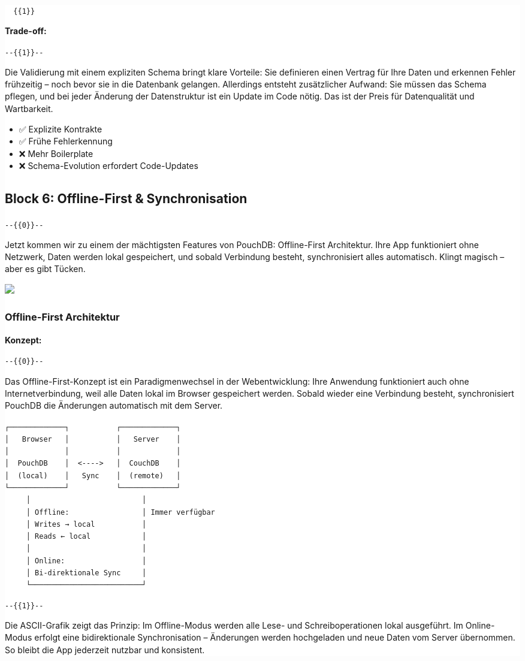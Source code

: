       {{1}}
<div>

**Trade-off:**

    --{{1}}--
Die Validierung mit einem expliziten Schema bringt klare Vorteile: Sie definieren einen Vertrag für Ihre Daten und erkennen Fehler frühzeitig – noch bevor sie in die Datenbank gelangen. Allerdings entsteht zusätzlicher Aufwand: Sie müssen das Schema pflegen, und bei jeder Änderung der Datenstruktur ist ein Update im Code nötig. Das ist der Preis für Datenqualität und Wartbarkeit.

- ✅ Explizite Kontrakte
- ✅ Frühe Fehlerkennung
- ❌ Mehr Boilerplate
- ❌ Schema-Evolution erfordert Code-Updates

</div>

## Block 6: Offline-First & Synchronisation

    --{{0}}--
Jetzt kommen wir zu einem der mächtigsten Features von PouchDB: Offline-First Architektur. Ihre App funktioniert ohne Netzwerk, Daten werden lokal gespeichert, und sobald Verbindung besteht, synchronisiert alles automatisch. Klingt magisch – aber es gibt Tücken.

![](https://media3.giphy.com/media/v1.Y2lkPTc5MGI3NjExM2NmcXc4Mmo1Zzl4cTVoOGhsaDl4Mm40MmFzYXE3YWIyZnNpNWwyNCZlcD12MV9pbnRlcm5hbF9naWZfYnlfaWQmY3Q9Zw/3o7WIx73iWEkVtK6f6/giphy.gif)

### Offline-First Architektur


**Konzept:**

    --{{0}}--
Das Offline-First-Konzept ist ein Paradigmenwechsel in der Webentwicklung: Ihre Anwendung funktioniert auch ohne Internetverbindung, weil alle Daten lokal im Browser gespeichert werden. Sobald wieder eine Verbindung besteht, synchronisiert PouchDB die Änderungen automatisch mit dem Server.

```ascii
┌─────────────┐           ┌─────────────┐
│   Browser   │           │   Server    │
│             │           │             │
│  PouchDB    │  <---->   │  CouchDB    │
│  (local)    │   Sync    │  (remote)   │
└─────────────┘           └─────────────┘
     │                          │
     │ Offline:                 │ Immer verfügbar
     │ Writes → local           │
     │ Reads ← local            │
     │                          │
     │ Online:                  │
     │ Bi-direktionale Sync     │
     └──────────────────────────┘
```

    --{{1}}--
Die ASCII-Grafik zeigt das Prinzip: Im Offline-Modus werden alle Lese- und Schreiboperationen lokal ausgeführt. Im Online-Modus erfolgt eine bidirektionale Synchronisation – Änderungen werden hochgeladen und neue Daten vom Server übernommen. So bleibt die App jederzeit nutzbar und konsistent.
